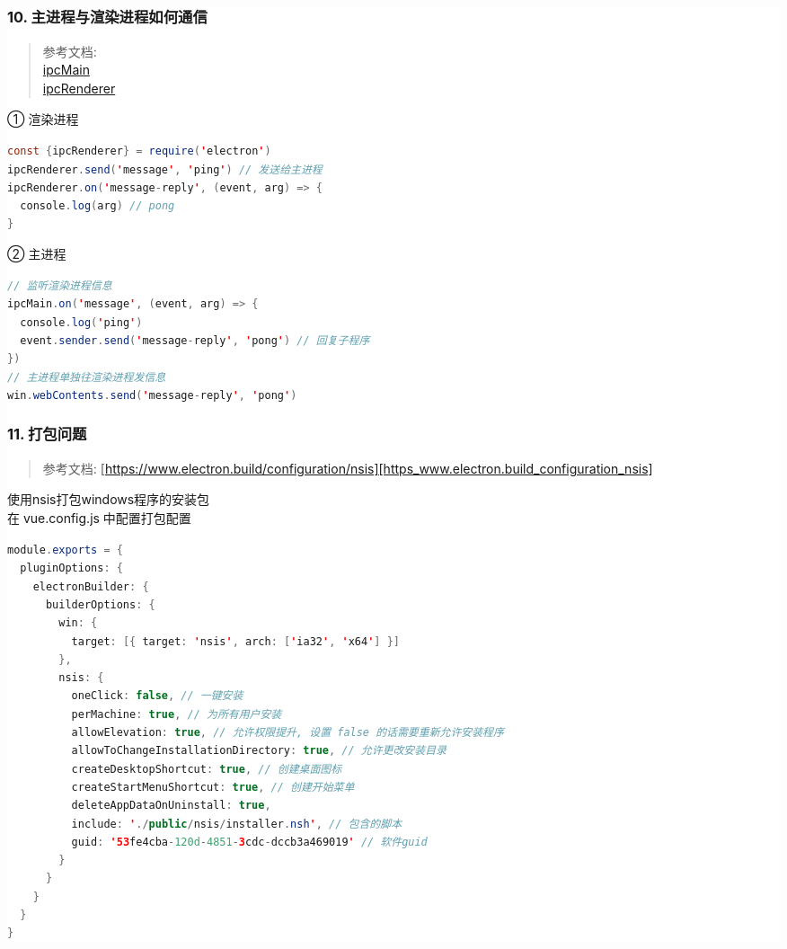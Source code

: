 ### 10. 主进程与渲染进程如何通信 

> 参考文档:  
> [ipcMain][]  
> [ipcRenderer][]

① 渲染进程

```java
const {ipcRenderer} = require('electron')
ipcRenderer.send('message', 'ping') // 发送给主进程
ipcRenderer.on('message-reply', (event, arg) => {
  console.log(arg) // pong
}
```

② 主进程

```java
// 监听渲染进程信息
ipcMain.on('message', (event, arg) => {
  console.log('ping')
  event.sender.send('message-reply', 'pong') // 回复子程序
})
// 主进程单独往渲染进程发信息
win.webContents.send('message-reply', 'pong')
```

### 11. 打包问题 

> 参考文档: [https://www.electron.build/configuration/nsis][https_www.electron.build_configuration_nsis]

使用nsis打包windows程序的安装包  
在 vue.config.js 中配置打包配置

```java
module.exports = {
  pluginOptions: {
    electronBuilder: {
      builderOptions: {
        win: {
          target: [{ target: 'nsis', arch: ['ia32', 'x64'] }]
        },
        nsis: {
          oneClick: false, // 一键安装
          perMachine: true, // 为所有用户安装
          allowElevation: true, // 允许权限提升, 设置 false 的话需要重新允许安装程序
          allowToChangeInstallationDirectory: true, // 允许更改安装目录
          createDesktopShortcut: true, // 创建桌面图标
          createStartMenuShortcut: true, // 创建开始菜单
          deleteAppDataOnUninstall: true,
          include: './public/nsis/installer.nsh', // 包含的脚本
          guid: '53fe4cba-120d-4851-3cdc-dccb3a469019' // 软件guid
        }
      }
    }
  }
}
```


[https_github.com_klren0312_electronTemplate]: https://links.jianshu.com/go?to=https%3A%2F%2Fgithub.com%2Fklren0312%2FelectronTemplate
[https_github.com_klren0312_daliy_knowledge_issues]: https://links.jianshu.com/go?to=https%3A%2F%2Fgithub.com%2Fklren0312%2Fdaliy_knowledge%2Fissues
[https_nklayman.github.io_vue-cli-plugin-electron-builder_guide_recipes.html_icons]: https://links.jianshu.com/go?to=https%3A%2F%2Fnklayman.github.io%2Fvue-cli-plugin-electron-builder%2Fguide%2Frecipes.html
[https_www.electronjs.org_docs_api_tray_E7_B3_BB_E7_BB_9F_E6_89_98_E7_9B_98]: https://links.jianshu.com/go?to=https%3A%2F%2Fwww.electronjs.org%2Fdocs%2Fapi%2Ftray
[https_www.electronjs.org_docs_api_app_apprequestsingleinstancelock]: https://links.jianshu.com/go?to=https%3A%2F%2Fwww.electronjs.org%2Fdocs%2Fapi%2Fapp
[ipcMain]: https://links.jianshu.com/go?to=%255Bhttps%3A%2F%2Fwww.electronjs.org%2Fdocs%2Fapi%2Fipc-main%23ipcmain%255D%28https%3A%2F%2Fwww.electronjs.org%2Fdocs%2Fapi%2Fipc-main%29
[ipcRenderer]: https://links.jianshu.com/go?to=%255Bhttps%3A%2F%2Fwww.electronjs.org%2Fdocs%2Fapi%2Fipc-renderer%23ipcrenderer%255D%28https%3A%2F%2Fwww.electronjs.org%2Fdocs%2Fapi%2Fipc-renderer%29
[https_www.electron.build_configuration_nsis]: https://links.jianshu.com/go?to=https%3A%2F%2Fwww.electron.build%2Fconfiguration%2Fnsis
[https_github.com_electron_electron_issues_15947]: https://links.jianshu.com/go?to=https%3A%2F%2Fgithub.com%2Felectron%2Felectron%2Fissues%2F15947
[https_github.com_electron_electron_issues_10420_issuecomment-329964500]: https://links.jianshu.com/go?to=https%3A%2F%2Fgithub.com%2Felectron%2Felectron%2Fissues%2F10420%23issuecomment-329964500
[https_github.com_electron_electron_issues_5224_issuecomment-212279369]: https://links.jianshu.com/go?to=https%3A%2F%2Fgithub.com%2Felectron%2Felectron%2Fissues%2F5224%23issuecomment-212279369
[https_github.com_electron-userland_electron-builder_blob_docs_encapsulated_20manual_20update_20via_20menu.js]: https://links.jianshu.com/go?to=https%3A%2F%2Fgithub.com%2Felectron-userland%2Felectron-builder%2Fblob%2Fdocs%2Fencapsulated%2520manual%2520update%2520via%2520menu.js
[https_github.com_electron_electron_issues_25186]: https://links.jianshu.com/go?to=https%3A%2F%2Fgithub.com%2Felectron%2Felectron%2Fissues%2F25186
[https_github.com_electron_electron_issues_19569]: https://links.jianshu.com/go?to=https%3A%2F%2Fgithub.com%2Felectron%2Felectron%2Fissues%2F19569
[https_github.com_electron_electron_issues_20702_issuecomment-637156596]: https://links.jianshu.com/go?to=https%3A%2F%2Fgithub.com%2Felectron%2Felectron%2Fissues%2F20702%23issuecomment-637156596
[https_www.tc4shell.com_en_7zip_asar]: https://links.jianshu.com/go?to=https%3A%2F%2Fwww.tc4shell.com%2Fen%2F7zip%2Fasar%2F
[vue-cli]: https://links.jianshu.com/go?to=https%3A%2F%2Fcli.vuejs.org%2Fconfig%2F
[electron api]: https://links.jianshu.com/go?to=https%3A%2F%2Fwww.electronjs.org%2Fdocs%2Fapi
[vue-cli-plugin-electron-builder]: https://links.jianshu.com/go?to=https%3A%2F%2Fgithub.com%2Fnklayman%2Fvue-cli-plugin-electron-builder
[electron-build]: https://links.jianshu.com/go?to=https%3A%2F%2Fwww.electron.build%2F
[electron-updater]: https://links.jianshu.com/go?to=https%3A%2F%2Fwww.electron.build%2Fauto-update.html
